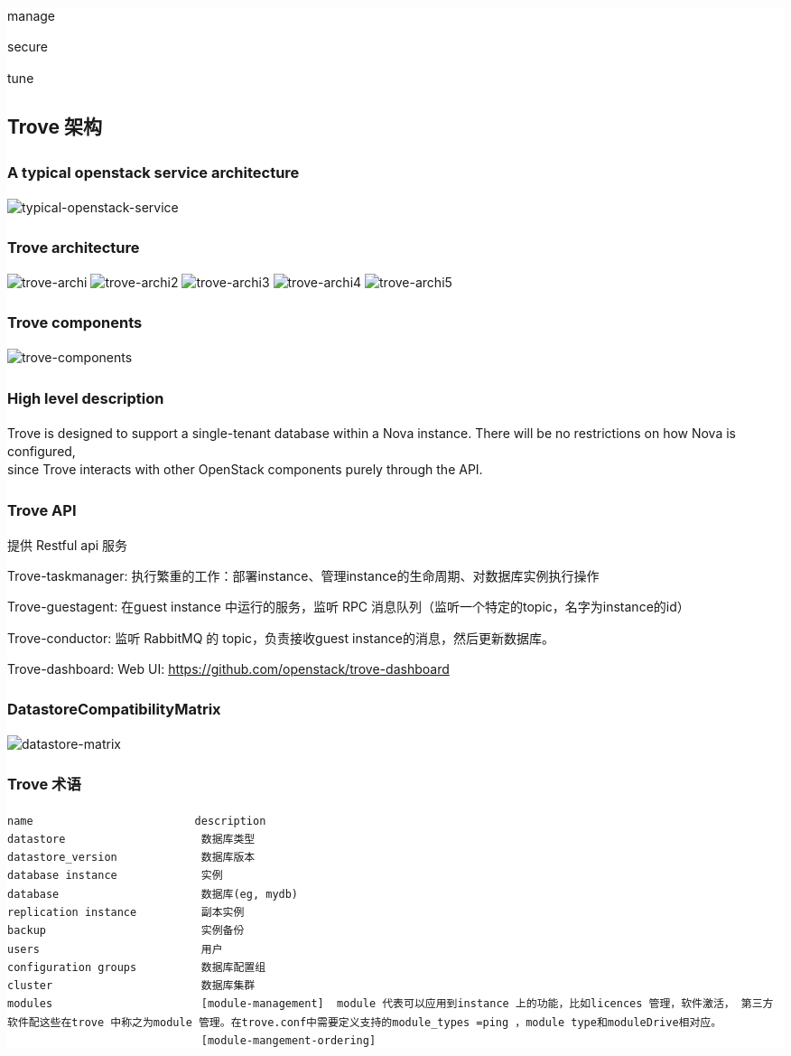 manage

secure

tune

## Trove 架构

### A typical openstack service architecture

![typical-openstack-service](../images/typical-openstack.png)

### Trove architecture

![trove-archi](../images/trove-architecture.png)
![trove-archi2](../images/trove-architecutre.png)
![trove-archi3](../images/trove-architectrue-3.png)
![trove-archi4](../images/trove-architecture-4.png)
![trove-archi5](../images/trove-architecture-5.png)

### Trove components

![trove-components](../images/trove-components.png)

### High level description

Trove is designed to support a single-tenant database within a Nova instance. There will be no restrictions on how Nova is configured,  
since Trove interacts with other OpenStack components purely through the API.

### Trove  API

提供 Restful api 服务

Trove-taskmanager: 执行繁重的工作：部署instance、管理instance的生命周期、对数据库实例执行操作

Trove-guestagent: 在guest instance 中运行的服务，监听 RPC 消息队列（监听一个特定的topic，名字为instance的id）

Trove-conductor: 监听 RabbitMQ 的 topic，负责接收guest instance的消息，然后更新数据库。

Trove-dashboard: Web UI: https://github.com/openstack/trove-dashboard

### DatastoreCompatibilityMatrix

![datastore-matrix](../images/datastore-matrix.png)

### Trove 术语

```
name                         description
datastore	                  数据库类型
datastore_version	          数据库版本
database instance	          实例
database	                  数据库(eg, mydb)
replication instance	      副本实例
backup                        实例备份
users	                      用户
configuration groups	      数据库配置组
cluster	                      数据库集群
modules                       [module-management]  module 代表可以应用到instance 上的功能，比如licences 管理，软件激活， 第三方软件配这些在trove 中称之为module 管理。在trove.conf中需要定义支持的module_types =ping ，module type和moduleDrive相对应。
                              [module-mangement-ordering]
```

[datastore-log-operation]: https://specs.openstack.org/openstack/trove-specs/specs/mitaka/datastore-log-operations.html
[log]: https://review.openstack.org/#/c/250590/23
[log-operation]: https://review.openstack.org/#/q/topic:bp/datastore-log-operations,n,z